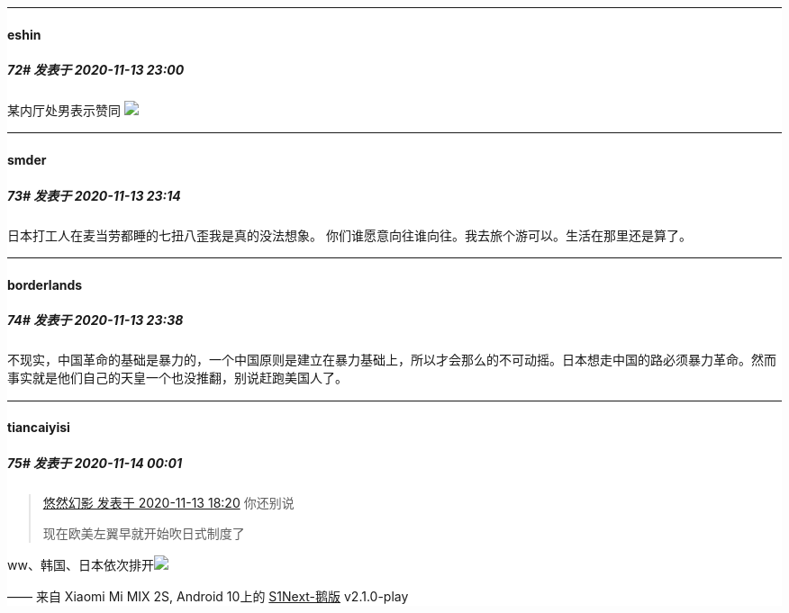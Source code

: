 *****

####  eshin  
##### 72#       发表于 2020-11-13 23:00




某内厅处男表示赞同
<img src="https://s3.ax1x.com/2020/11/13/D9w2P1.png" referrerpolicy="no-referrer">







*****

####  smder  
##### 73#       发表于 2020-11-13 23:14




日本打工人在麦当劳都睡的七扭八歪我是真的没法想象。
你们谁愿意向往谁向往。我去旅个游可以。生活在那里还是算了。







*****

####  borderlands  
##### 74#       发表于 2020-11-13 23:38




不现实，中国革命的基础是暴力的，一个中国原则是建立在暴力基础上，所以才会那么的不可动摇。日本想走中国的路必须暴力革命。然而事实就是他们自己的天皇一个也没推翻，别说赶跑美国人了。







*****

####  tiancaiyisi  
##### 75#       发表于 2020-11-14 00:01



<blockquote><a href="httphttps://bbs.saraba1st.com/2b/forum.php?mod=redirect&amp;goto=findpost&amp;pid=49383885&amp;ptid=1972037" target="_blank">悠然幻影 发表于 2020-11-13 18:20</a>
你还别说


现在欧美左翼早就开始吹日式制度了</blockquote>
ww、韩国、日本依次排开<img src="https://static.saraba1st.com/image/smiley/face2017/067.png" referrerpolicy="no-referrer">

—— 来自 Xiaomi Mi MIX 2S, Android 10上的 [S1Next-鹅版](https://github.com/ykrank/S1-Next/releases) v2.1.0-play
